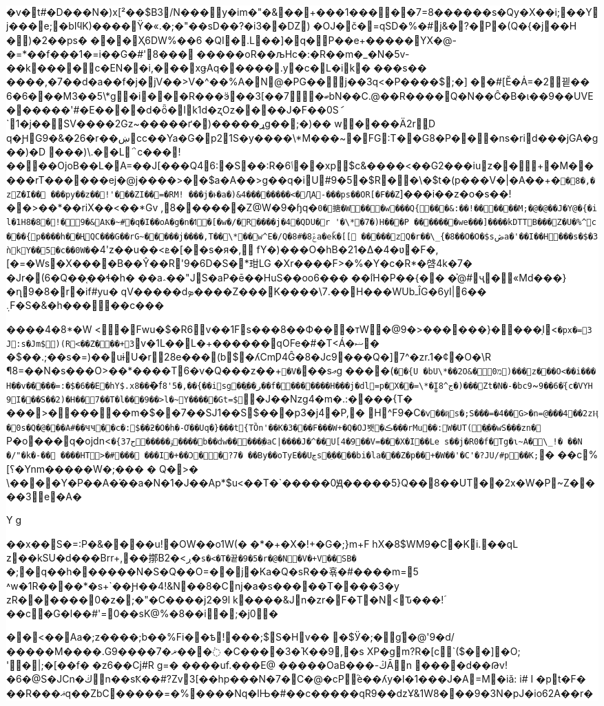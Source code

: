  �v�t#�D���N�)x[²��$B3޽/N���y�im�"� & ��+���1�����7=8������s�Qy�X��i;��Yj���⪶e;�bIϥK)����Ϋ�«.�;�"��sD��?�i3��Ǳ) �OJ�č�=qSD�%�#j&�?�P�(Q�{�j��H
�)�2��psަ�
���Ҳ6DW%��6 �QI�.L��]�q�P��e+�����YX�@-�=\*��f��� 1�=i��G�#'8���
�����oR��љHc�:�R��m�\_�N�5v-��k����c�EN��i,���xǥAq�����.y�c�L�ik�
���s�� ����,�7��d�a��f�j�jV� �>V�^��%A�N@�PG��j��3q<�P����$;�]
��#[Ӗ�Ȧ=�2끹�� 6�6���M3��5\*g�i���R���ӭ��3[��7�ބbN��C.@��R� ���Q�N��Ĉ�B�ɩ��9��UVE������'#�E����d�ȫ�Ik1d�ʐOz����J�F��0Sަ `1�j��SV����2Gz~�����ґ�)�����ړg��;�)��
w����Ӓ2r֖D
q�ԨG9�&�26�r��ښcc��Ya�G�p21S�y����\*M���~�FG:T��G8�P���ns�rid���jGA�g��)�D
���)\.��L΅c���!����OjoB��L�A=��J[���Q46:�S��:R�ٲ6��xp$c&����<��G2���iuz��+�M�����rT������ ej�@j����>��$a�A��>g��q�iU#9�5�$R�՘�\�$t�(p���V�|�A��+�`�8�,�zZ�I��
���py��z��!'���ZI��=�RM!
���j�ͱ�a�)&4��������<�ԮA-���ps��OR[�F��Z`]���i��z�o�s��!��>��\*��riX��<��\*Gv ,8������Z@W�9�ɧq�`0�搪�W���w���Q{���&:��!������M;�@�@��J�Y@�{�il�1H8�8�!�9�&AҞ�~#�q�I��oA�g�n�ߗ�[�w�/�R����j�4�QDU�r '�\*�7�)H���P �������we���]����kDTTB���Z�U�%^c���{p����h��ҢQC���G ��rG~�����j����,T��\*��w^E�/ Q�ݞ8�#8a�eǩ�[[ �����zQ�r��\_{�8��O�O�$sڞa�'� �I��H���s�$�3ǹkY��5�c��0W�`�4'z��u��<ܧ�[��s�я�,
fY�)���O�hB�21�Δ�4�ʋ�F�,[�=�Ws�X����B��Ŷ��R '9�6D�S�\*玵LG �Xr����F>�%�Y�c�R\*�啔4k�7� �Jr�(6�Q��֤��ɬ�h� ��a؞��"JS�aP�ē��HuS��oo6��� ��ؖiH�P��{��
�͐@#ҷ�\«Md���}�ղ9�8�r�if#yu� qV�����dܤ����Z���K����\޽��.7H���WUbߺÎG�6yI|6��
܉F�S�&�h����� c���
 
 ����4�8\*�W <�Fwu�$�R6v��1Fs���8��Ф���тW�@9�>������}����֤I<`�px�=3J:s�Jm$)(R<��Z���+3`v�1L��L�+������qOFe�#�T<Á�ޟ� �$��.;��s�=)��uɨU�r28e���(b$�ʎCmǷ4Ĝ�8�Jc9���Q�]7^ �zr.1�¢�O�\R ¶ 8=��N�s���O>��\*����T6�v�Q���z��+`�V�`��sޢg
����(`��{U �bU\*��2O&�0מ)���z���O<��i���H��v�����=:�$�6��E�hY$.x8��`ܰ�f`8'5�,��{��isg��֦��ر�� f��������H���j�dl=p �X��=\*�̻I8^ج�)���Zt�N�-�bc9`~`9��6�ۘ{c�VYH9I���S��2)�H��7��T�l���9��>l�~Y�����Gt=$`� J��Nzg4�m�.:����{T� ���>������m�$��7��SJ1��S$���p3�j4�P,� H^F9�C`�v��ҋs�;S���=�4��G>�n=@���4��2zӉ�0s�Q�@���A#��ҸҸ��c�:$��ƻ�O�h�-Ơ��Uq�}���t{TȌn'��K�3���F���W+�Q�OJ봿�ڪ���rMu� � :W�UT(�ֱ��wS���zn�` P�o���q�ojdn <`�{37ۊ�����ح����b��dw��͸���֭�aC|����J�^��U[4�9��V=���X�I��Le
s��j�R0�f�Tg�ɩ~A�\_!� ��N�/"�k�-�� ����HT>�#��� ���I�+��Ͻ��?7�
��By��oTyE��Uڃs�ֵ����bi�la���Z�p��+�W��'�C'�?JU/#p��K;`�
��c%[؟�Ynm�����W�;���
� Q�>�
\����Y�P��A�֕��a�N�1�J��A p\*$u<��T�`�����0Ԭ�����5}Q��8��UT��2x�W�P~Z����3e�A�
 
 Y g
 
 ��x��S�=:P�&����u!�OW��o1W(� � \*�+�X�!+�G �;}m+F hX�8$WM9�C�Ki.��qL
z��kSU�d���Brr+,��㨯B2�<ڔ�`s�<�T�끁�9�5�r �@�N�V�+V�� SB�`�;�q��h������N�S�Q�� O=��j�Ka�Q�sR��횪� #����m=5 ˄w�1R����\*�s+`��Ԩ��4!&N��8�Cǌ�a�s�����T����3�y zR������0�z�;�"�C����j2�9l
k����&Jn�zr�F�T�N<Ԏ���!ؐ��c�G�l��#'=0��sK@%�8��i�;�j0�
 
 ��<��Aa�;z����;b��%Fi��ҍ!���;$S�Hv��
�$Ӱ�;�g֜�@'9�d/�����M����.G9����ޜ�7���߭ �C����3�Ҡ��9,�s XP�gm?R�[c`($��]�O; '�޴|;�[��f� �z6��Cj#R g=� ����uf.���E@
�����OaB���-ڭĀn ����d��Թv!�6�@S�JCn�\ڬn��sҞ��#?Zv3[��hp���N�7�C�@�cP֜è��ʎy�l�1���J�A=M�iǎ:
i# I �p t�F� ��R���ޣq��ZbC�����=�%����Nq�lЊ�#��c�����qR 9��dzҰ&1W8���9�3N�pJ�iο62A��r�
 